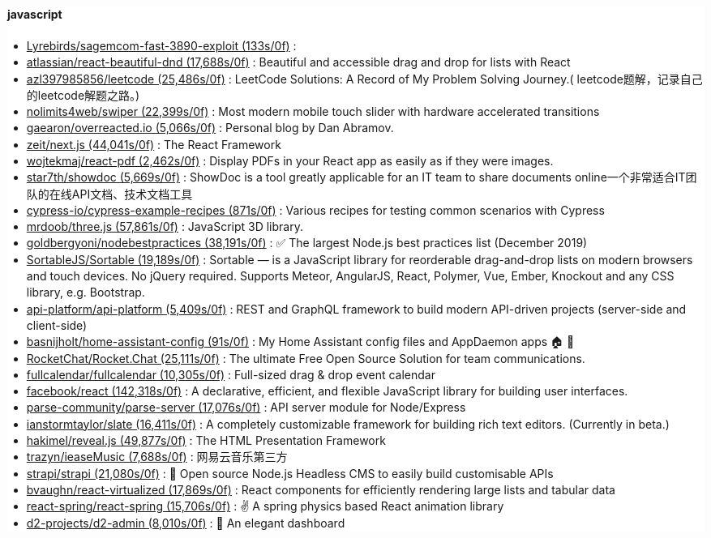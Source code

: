 #### javascript
* [Lyrebirds/sagemcom-fast-3890-exploit (133s/0f)](https://github.com/Lyrebirds/sagemcom-fast-3890-exploit) : 
* [atlassian/react-beautiful-dnd (17,688s/0f)](https://github.com/atlassian/react-beautiful-dnd) : Beautiful and accessible drag and drop for lists with React
* [azl397985856/leetcode (25,486s/0f)](https://github.com/azl397985856/leetcode) : LeetCode Solutions: A Record of My Problem Solving Journey.( leetcode题解，记录自己的leetcode解题之路。)
* [nolimits4web/swiper (22,399s/0f)](https://github.com/nolimits4web/swiper) : Most modern mobile touch slider with hardware accelerated transitions
* [gaearon/overreacted.io (5,066s/0f)](https://github.com/gaearon/overreacted.io) : Personal blog by Dan Abramov.
* [zeit/next.js (44,041s/0f)](https://github.com/zeit/next.js) : The React Framework
* [wojtekmaj/react-pdf (2,462s/0f)](https://github.com/wojtekmaj/react-pdf) : Display PDFs in your React app as easily as if they were images.
* [star7th/showdoc (5,669s/0f)](https://github.com/star7th/showdoc) : ShowDoc is a tool greatly applicable for an IT team to share documents online一个非常适合IT团队的在线API文档、技术文档工具
* [cypress-io/cypress-example-recipes (871s/0f)](https://github.com/cypress-io/cypress-example-recipes) : Various recipes for testing common scenarios with Cypress
* [mrdoob/three.js (57,861s/0f)](https://github.com/mrdoob/three.js) : JavaScript 3D library.
* [goldbergyoni/nodebestpractices (38,191s/0f)](https://github.com/goldbergyoni/nodebestpractices) : ✅ The largest Node.js best practices list (December 2019)
* [SortableJS/Sortable (19,189s/0f)](https://github.com/SortableJS/Sortable) : Sortable — is a JavaScript library for reorderable drag-and-drop lists on modern browsers and touch devices. No jQuery required. Supports Meteor, AngularJS, React, Polymer, Vue, Ember, Knockout and any CSS library, e.g. Bootstrap.
* [api-platform/api-platform (5,409s/0f)](https://github.com/api-platform/api-platform) : REST and GraphQL framework to build modern API-driven projects (server-side and client-side)
* [basnijholt/home-assistant-config (91s/0f)](https://github.com/basnijholt/home-assistant-config) : My Home Assistant config files and AppDaemon apps 🏠 🤖
* [RocketChat/Rocket.Chat (25,111s/0f)](https://github.com/RocketChat/Rocket.Chat) : The ultimate Free Open Source Solution for team communications.
* [fullcalendar/fullcalendar (10,305s/0f)](https://github.com/fullcalendar/fullcalendar) : Full-sized drag & drop event calendar
* [facebook/react (142,318s/0f)](https://github.com/facebook/react) : A declarative, efficient, and flexible JavaScript library for building user interfaces.
* [parse-community/parse-server (17,076s/0f)](https://github.com/parse-community/parse-server) : API server module for Node/Express
* [ianstormtaylor/slate (16,411s/0f)](https://github.com/ianstormtaylor/slate) : A completely customizable framework for building rich text editors. (Currently in beta.)
* [hakimel/reveal.js (49,877s/0f)](https://github.com/hakimel/reveal.js) : The HTML Presentation Framework
* [trazyn/ieaseMusic (7,688s/0f)](https://github.com/trazyn/ieaseMusic) : 网易云音乐第三方
* [strapi/strapi (21,080s/0f)](https://github.com/strapi/strapi) : 🚀 Open source Node.js Headless CMS to easily build customisable APIs
* [bvaughn/react-virtualized (17,869s/0f)](https://github.com/bvaughn/react-virtualized) : React components for efficiently rendering large lists and tabular data
* [react-spring/react-spring (15,706s/0f)](https://github.com/react-spring/react-spring) : ✌️ A spring physics based React animation library
* [d2-projects/d2-admin (8,010s/0f)](https://github.com/d2-projects/d2-admin) : 🌈 An elegant dashboard
